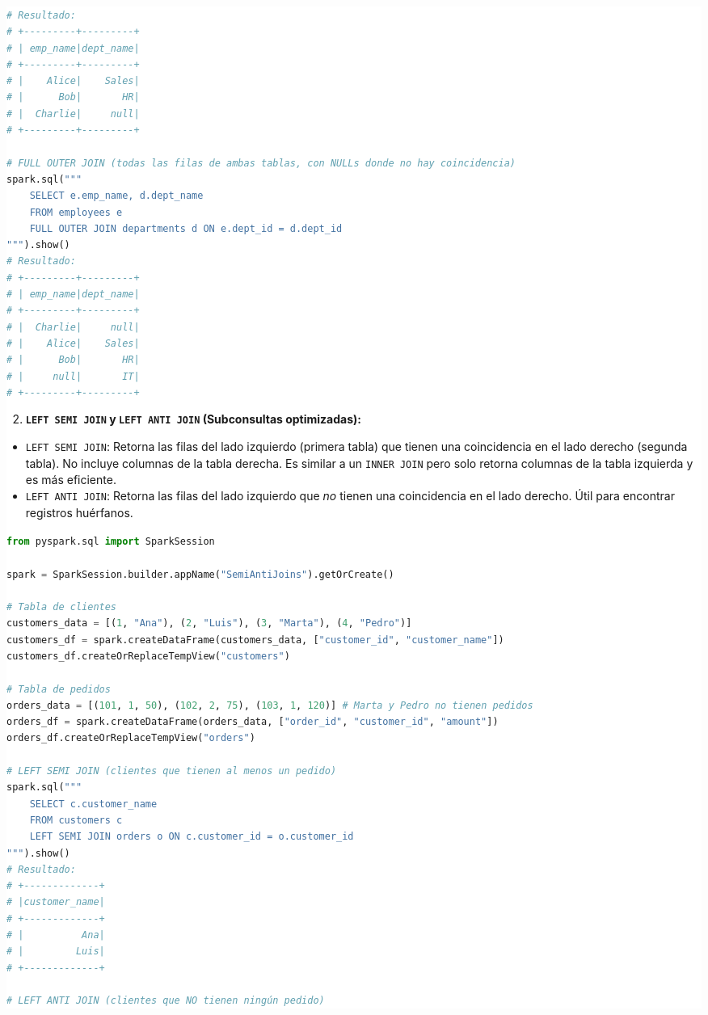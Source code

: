 ```python
# Resultado:
# +---------+---------+
# | emp_name|dept_name|
# +---------+---------+
# |    Alice|    Sales|
# |      Bob|       HR|
# |  Charlie|     null|
# +---------+---------+

# FULL OUTER JOIN (todas las filas de ambas tablas, con NULLs donde no hay coincidencia)
spark.sql("""
    SELECT e.emp_name, d.dept_name
    FROM employees e
    FULL OUTER JOIN departments d ON e.dept_id = d.dept_id
""").show()
# Resultado:
# +---------+---------+
# | emp_name|dept_name|
# +---------+---------+
# |  Charlie|     null|
# |    Alice|    Sales|
# |      Bob|       HR|
# |     null|       IT|
# +---------+---------+
```

2.  **`LEFT SEMI JOIN` y `LEFT ANTI JOIN` (Subconsultas optimizadas):**

* `LEFT SEMI JOIN`: Retorna las filas del lado izquierdo (primera tabla) que tienen una coincidencia en el lado derecho (segunda tabla). No incluye columnas de la tabla derecha. Es similar a un `INNER JOIN` pero solo retorna columnas de la tabla izquierda y es más eficiente.
* `LEFT ANTI JOIN`: Retorna las filas del lado izquierdo que *no* tienen una coincidencia en el lado derecho. Útil para encontrar registros huérfanos.

```python
from pyspark.sql import SparkSession

spark = SparkSession.builder.appName("SemiAntiJoins").getOrCreate()

# Tabla de clientes
customers_data = [(1, "Ana"), (2, "Luis"), (3, "Marta"), (4, "Pedro")]
customers_df = spark.createDataFrame(customers_data, ["customer_id", "customer_name"])
customers_df.createOrReplaceTempView("customers")

# Tabla de pedidos
orders_data = [(101, 1, 50), (102, 2, 75), (103, 1, 120)] # Marta y Pedro no tienen pedidos
orders_df = spark.createDataFrame(orders_data, ["order_id", "customer_id", "amount"])
orders_df.createOrReplaceTempView("orders")

# LEFT SEMI JOIN (clientes que tienen al menos un pedido)
spark.sql("""
    SELECT c.customer_name
    FROM customers c
    LEFT SEMI JOIN orders o ON c.customer_id = o.customer_id
""").show()
# Resultado:
# +-------------+
# |customer_name|
# +-------------+
# |          Ana|
# |         Luis|
# +-------------+

# LEFT ANTI JOIN (clientes que NO tienen ningún pedido)
```